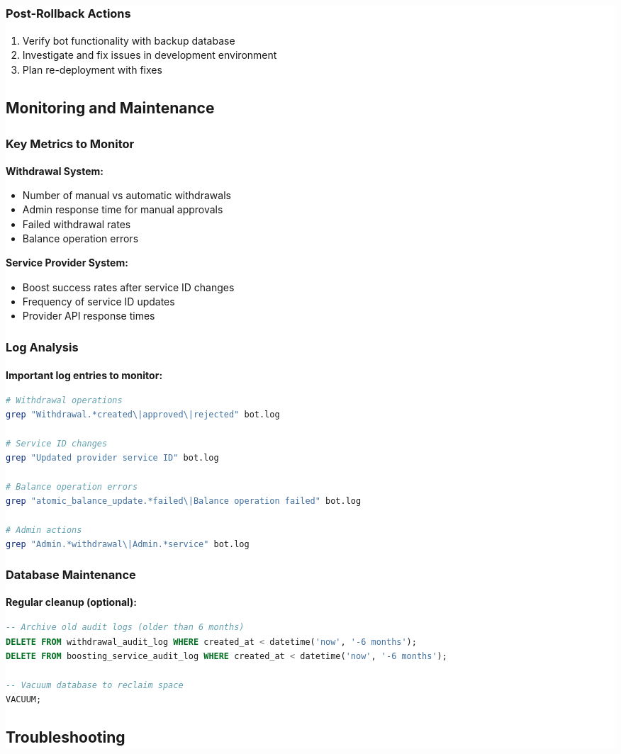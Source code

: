 ### Post-Rollback Actions
1. Verify bot functionality with backup database
2. Investigate and fix issues in development environment
3. Plan re-deployment with fixes

## Monitoring and Maintenance

### Key Metrics to Monitor

**Withdrawal System:**
- Number of manual vs automatic withdrawals
- Admin response time for manual approvals
- Failed withdrawal rates
- Balance operation errors

**Service Provider System:**
- Boost success rates after service ID changes
- Frequency of service ID updates
- Provider API response times

### Log Analysis

**Important log entries to monitor:**

```bash
# Withdrawal operations
grep "Withdrawal.*created\|approved\|rejected" bot.log

# Service ID changes
grep "Updated provider service ID" bot.log

# Balance operation errors
grep "atomic_balance_update.*failed\|Balance operation failed" bot.log

# Admin actions
grep "Admin.*withdrawal\|Admin.*service" bot.log
```

### Database Maintenance

**Regular cleanup (optional):**

```sql
-- Archive old audit logs (older than 6 months)
DELETE FROM withdrawal_audit_log WHERE created_at < datetime('now', '-6 months');
DELETE FROM boosting_service_audit_log WHERE created_at < datetime('now', '-6 months');

-- Vacuum database to reclaim space
VACUUM;
```

## Troubleshooting
